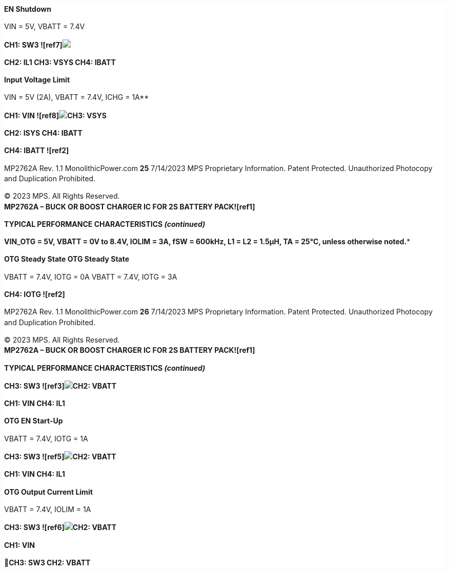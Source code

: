 **EN Shutdown** 

VIN = 5V, VBATT = 7.4V

**CH1: SW3  ![ref7]![](Aspose.Words.f61c220f-8254-415c-b63a-e4dbf7e70b76.050.png)**

**CH2: IL1 CH3: VSYS CH4: IBATT** 

**Input Voltage Limit** 

VIN = 5V (2A), VBATT = 7.4V, ICHG = 1A** 

**CH1: VIN ![ref8]![](Aspose.Words.f61c220f-8254-415c-b63a-e4dbf7e70b76.051.png)CH3: VSYS** 

**CH2: ISYS CH4: IBATT** 

**CH4: IBATT ![ref2]**

MP2762A Rev. 1.1  MonolithicPower.com ****25**** 7/14/2023  MPS Proprietary Information. Patent Protected. Unauthorized Photocopy and Duplication Prohibited. 

© 2023 MPS. All Rights Reserved.  
**MP2762A – BUCK OR BOOST CHARGER IC FOR 2S BATTERY PACK![ref1]**

**TYPICAL PERFORMANCE CHARACTERISTICS *(continued)*** 

**VIN\_OTG = 5V, VBATT = 0V to 8.4V, IOLIM = 3A, fSW = 600kHz, L1 = L2 = 1.5μH, TA = 25°C, unless otherwise noted.***  

**OTG Steady State  OTG Steady State** 

VBATT = 7.4V, IOTG = 0A VBATT = 7.4V, IOTG = 3A

**CH4: IOTG ![ref2]**

MP2762A Rev. 1.1  MonolithicPower.com ****26**** 7/14/2023  MPS Proprietary Information. Patent Protected. Unauthorized Photocopy and Duplication Prohibited. 

© 2023 MPS. All Rights Reserved.  
**MP2762A – BUCK OR BOOST CHARGER IC FOR 2S BATTERY PACK![ref1]**

**TYPICAL PERFORMANCE CHARACTERISTICS *(continued)*** 

**CH3: SW3  ![ref3]![](Aspose.Words.f61c220f-8254-415c-b63a-e4dbf7e70b76.052.png)CH2: VBATT** 

**CH1: VIN CH4: IL1** 

**OTG EN Start-Up** 

VBATT = 7.4V, IOTG = 1A

**CH3: SW3  ![ref5]![](Aspose.Words.f61c220f-8254-415c-b63a-e4dbf7e70b76.053.png)CH2: VBATT** 

**CH1: VIN CH4: IL1** 

**OTG Output Current Limit** 

VBATT = 7.4V, IOLIM = 1A

**CH3: SW3  ![ref6]![](Aspose.Words.f61c220f-8254-415c-b63a-e4dbf7e70b76.054.png)CH2: VBATT** 

**CH1: VIN** 

**CH3: SW3  CH2: VBATT** 
